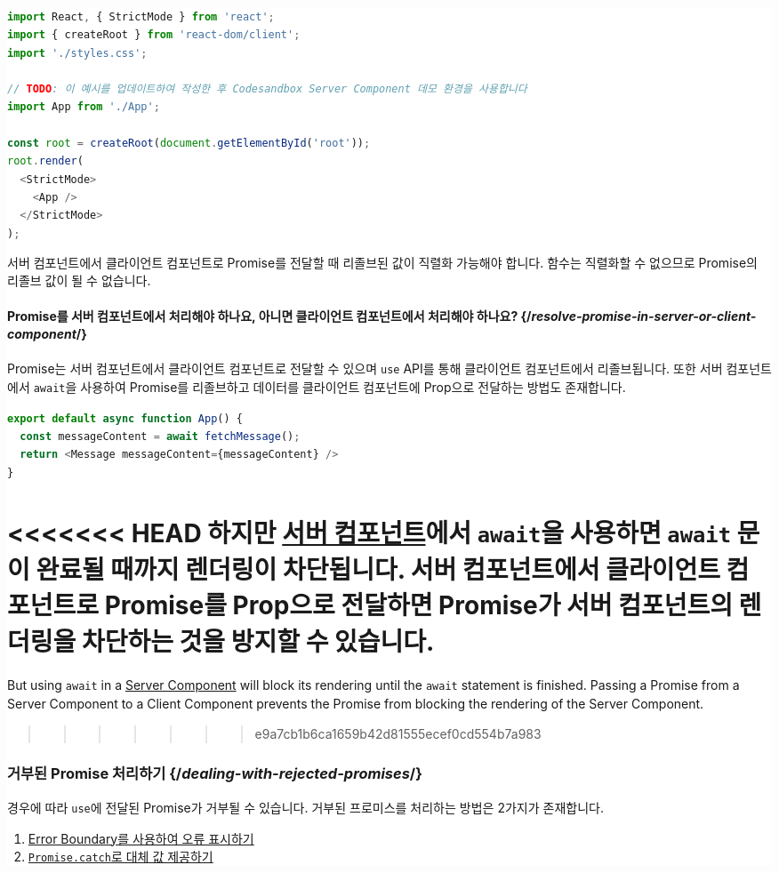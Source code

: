 ```js src/index.js hidden
import React, { StrictMode } from 'react';
import { createRoot } from 'react-dom/client';
import './styles.css';

// TODO: 이 예시를 업데이트하여 작성한 후 Codesandbox Server Component 데모 환경을 사용합니다
import App from './App';

const root = createRoot(document.getElementById('root'));
root.render(
  <StrictMode>
    <App />
  </StrictMode>
);
```

</Sandpack>

<Note>

서버 컴포넌트에서 클라이언트 컴포넌트로 Promise를 전달할 때 리졸브된 값이 직렬화 가능해야 합니다. 함수는 직렬화할 수 없으므로 Promise의 리졸브 값이 될 수 없습니다.

</Note>


<DeepDive>

#### Promise를 서버 컴포넌트에서 처리해야 하나요, 아니면 클라이언트 컴포넌트에서 처리해야 하나요? {/*resolve-promise-in-server-or-client-component*/}

Promise는 서버 컴포넌트에서 클라이언트 컴포넌트로 전달할 수 있으며 `use` API를 통해 클라이언트 컴포넌트에서 리졸브됩니다. 또한 서버 컴포넌트에서 `await`을 사용하여 Promise를 리졸브하고 데이터를 클라이언트 컴포넌트에 Prop으로 전달하는 방법도 존재합니다.

```js
export default async function App() {
  const messageContent = await fetchMessage();
  return <Message messageContent={messageContent} />
}
```

<<<<<<< HEAD
하지만 [서버 컴포넌트](/reference/react/use-server)에서 `await`을 사용하면 `await` 문이 완료될 때까지 렌더링이 차단됩니다. 서버 컴포넌트에서 클라이언트 컴포넌트로 Promise를 Prop으로 전달하면 Promise가 서버 컴포넌트의 렌더링을 차단하는 것을 방지할 수 있습니다.
=======
But using `await` in a [Server Component](/reference/rsc/server-components) will block its rendering until the `await` statement is finished. Passing a Promise from a Server Component to a Client Component prevents the Promise from blocking the rendering of the Server Component.
>>>>>>> e9a7cb1b6ca1659b42d81555ecef0cd554b7a983

</DeepDive>

### 거부된 Promise 처리하기 {/*dealing-with-rejected-promises*/}

경우에 따라 `use`에 전달된 Promise가 거부될 수 있습니다. 거부된 프로미스를 처리하는 방법은 2가지가 존재합니다.

1. [Error Boundary를 사용하여 오류 표시하기](#displaying-an-error-to-users-with-error-boundary)
2. [`Promise.catch`로 대체 값 제공하기](#providing-an-alternative-value-with-promise-catch)
